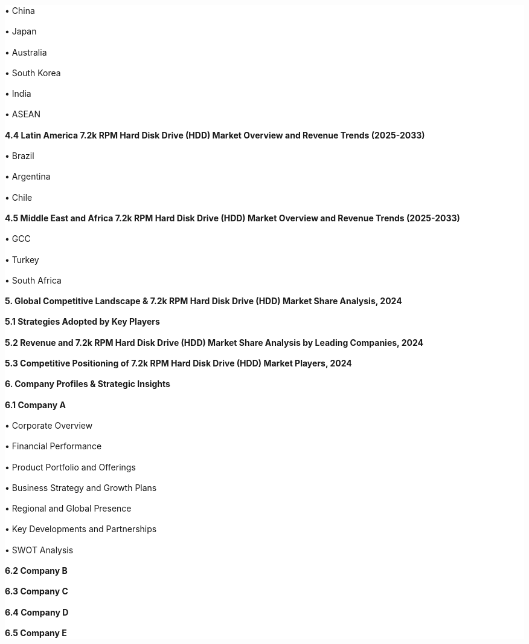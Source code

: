 • China

• Japan

• Australia

• South Korea

• India

• ASEAN

<strong>4.4 Latin America 7.2k RPM Hard Disk Drive (HDD) Market Overview and Revenue Trends (2025-2033)</strong>

• Brazil

• Argentina

• Chile

<strong>4.5 Middle East and Africa 7.2k RPM Hard Disk Drive (HDD) Market Overview and Revenue Trends (2025-2033)</strong>

• GCC

• Turkey

• South Africa

<strong>5. Global Competitive Landscape & 7.2k RPM Hard Disk Drive (HDD) Market Share Analysis, 2024</strong>

<strong>5.1 Strategies Adopted by Key Players</strong>

<strong>5.2 Revenue and 7.2k RPM Hard Disk Drive (HDD) Market Share Analysis by Leading Companies, 2024</strong>

<strong>5.3 Competitive Positioning of 7.2k RPM Hard Disk Drive (HDD) Market Players, 2024</strong>

<strong>6. Company Profiles & Strategic Insights</strong>

<strong>6.1 Company A</strong>

• Corporate Overview

• Financial Performance

• Product Portfolio and Offerings

• Business Strategy and Growth Plans

• Regional and Global Presence

• Key Developments and Partnerships

• SWOT Analysis

<strong>6.2 Company B</strong>

<strong>6.3 Company C</strong>

<strong>6.4 Company D</strong>

<strong>6.5 Company E</strong>

